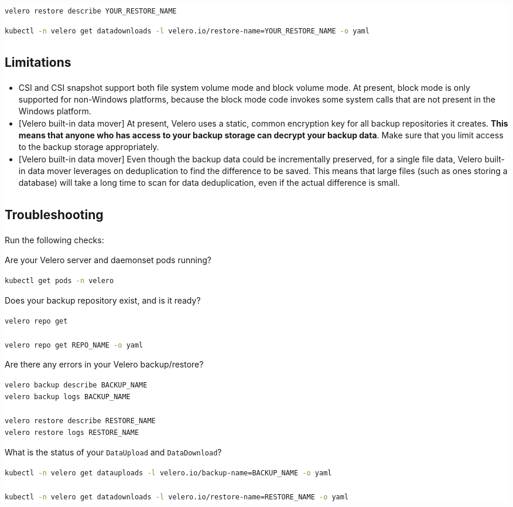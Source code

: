 ```bash
velero restore describe YOUR_RESTORE_NAME
```
```bash
kubectl -n velero get datadownloads -l velero.io/restore-name=YOUR_RESTORE_NAME -o yaml
```

## Limitations

- CSI and CSI snapshot support both file system volume mode and block volume mode. At present, block mode is only supported for non-Windows platforms, because the block mode code invokes some system calls that are not present in the Windows platform.  
- [Velero built-in data mover] At present, Velero uses a static, common encryption key for all backup repositories it creates. **This means 
that anyone who has access to your backup storage can decrypt your backup data**. Make sure that you limit access 
to the backup storage appropriately. 
- [Velero built-in data mover] Even though the backup data could be incrementally preserved, for a single file data, Velero built-in data mover leverages on deduplication to find the difference to be saved. This means that large files (such as ones storing a database) will take a long time to scan for data  deduplication, even if the actual difference is small.  

## Troubleshooting

Run the following checks:

Are your Velero server and daemonset pods running?

```bash
kubectl get pods -n velero
```

Does your backup repository exist, and is it ready?

```bash
velero repo get

velero repo get REPO_NAME -o yaml
```

Are there any errors in your Velero backup/restore?

```bash
velero backup describe BACKUP_NAME
velero backup logs BACKUP_NAME

velero restore describe RESTORE_NAME
velero restore logs RESTORE_NAME
```

What is the status of your `DataUpload` and `DataDownload`?

```bash
kubectl -n velero get datauploads -l velero.io/backup-name=BACKUP_NAME -o yaml

kubectl -n velero get datadownloads -l velero.io/restore-name=RESTORE_NAME -o yaml
```


[1]: https://github.com/vmware-tanzu/velero/pull/5968
[2]: csi.md
[3]: file-system-backup.md
[4]: https://kubernetes.io/blog/2020/12/10/kubernetes-1.20-volume-snapshot-moves-to-ga/
[5]: https://kubernetes.io/docs/concepts/storage/volumes/#mount-propagation
[6]: https://docs.openshift.com/container-platform/3.11/admin_guide/manage_scc.html
[7]: https://docs.microsoft.com/en-us/azure/aks/azure-files-dynamic-pv
[8]: api-types/backupstoragelocation.md
[9]: supported-providers.md
[10]: restore-reference.md#changing-pv/pvc-Storage-Classes
[11]: customize-installation.md#customize-resource-requests-and-limits
[12]: performance-guidance.md
[13]: https://kubernetes.io/docs/concepts/workloads/pods/pod-qos/
[14]: node-agent-concurrency.md
[15]: data-movement-backup-node-selection.md
[16]: data-movement-backup-pvc-configuration.md